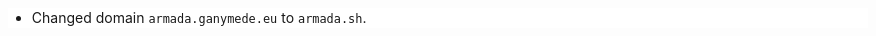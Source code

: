 
















































- Changed domain `armada.ganymede.eu` to `armada.sh`.









































